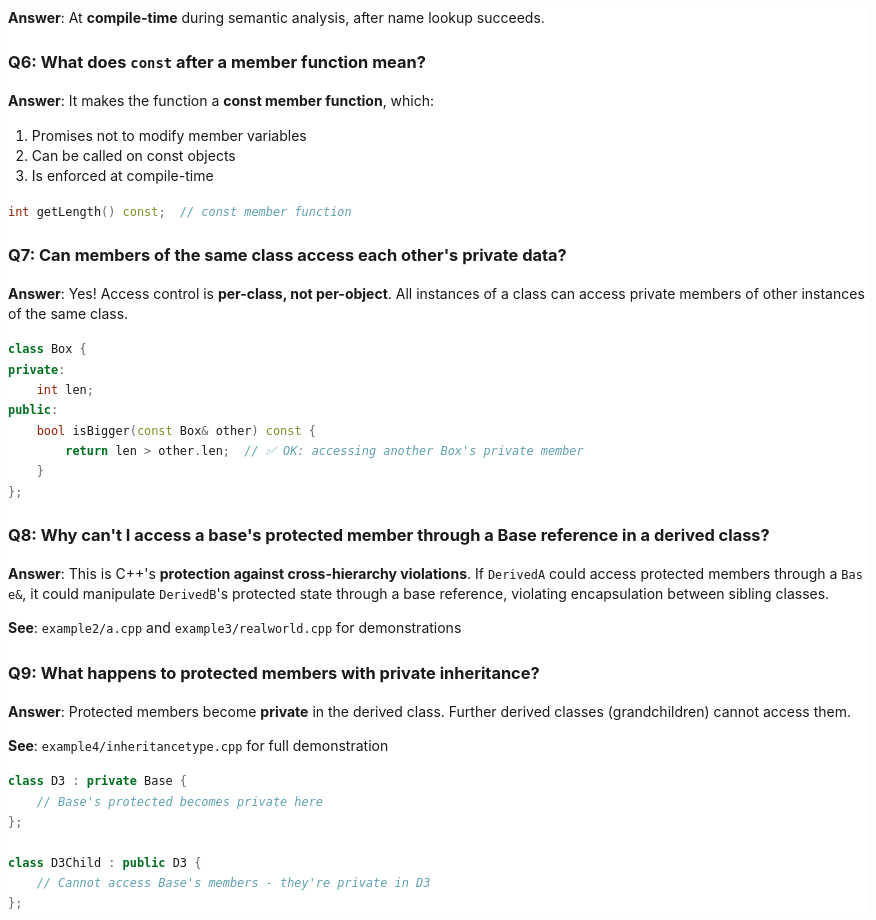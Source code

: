 **Answer**: At **compile-time** during semantic analysis, after name lookup succeeds.

### Q6: What does `const` after a member function mean?

**Answer**: It makes the function a **const member function**, which:
1. Promises not to modify member variables
2. Can be called on const objects
3. Is enforced at compile-time

```cpp
int getLength() const;  // const member function
```

### Q7: Can members of the same class access each other's private data?

**Answer**: Yes! Access control is **per-class, not per-object**. All instances of a class can access private members of other instances of the same class.

```cpp
class Box {
private:
    int len;
public:
    bool isBigger(const Box& other) const {
        return len > other.len;  // ✅ OK: accessing another Box's private member
    }
};
```

### Q8: Why can't I access a base's protected member through a Base reference in a derived class?

**Answer**: This is C++'s **protection against cross-hierarchy violations**. If `DerivedA` could access protected members through a `Base&`, it could manipulate `DerivedB`'s protected state through a base reference, violating encapsulation between sibling classes.

**See**: `example2/a.cpp` and `example3/realworld.cpp` for demonstrations

### Q9: What happens to protected members with private inheritance?

**Answer**: Protected members become **private** in the derived class. Further derived classes (grandchildren) cannot access them.

**See**: `example4/inheritancetype.cpp` for full demonstration

```cpp
class D3 : private Base {
    // Base's protected becomes private here
};

class D3Child : public D3 {
    // Cannot access Base's members - they're private in D3
};
```
